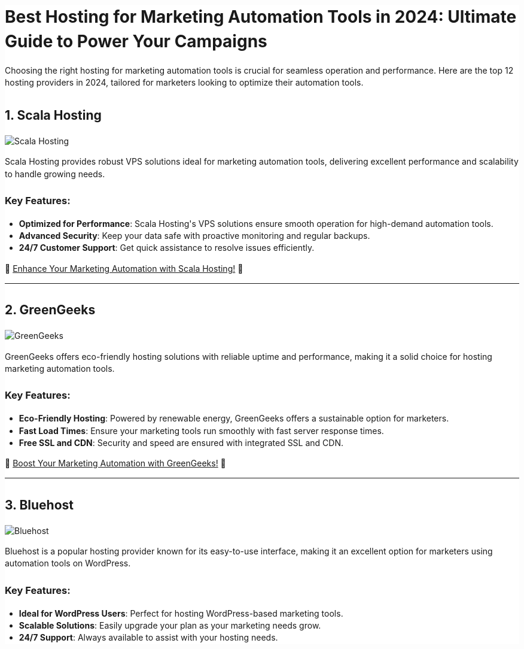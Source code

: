 # Best Hosting for Marketing Automation Tools in 2024: Ultimate Guide to Power Your Campaigns

Choosing the right hosting for marketing automation tools is crucial for seamless operation and performance. Here are the top 12 hosting providers in 2024, tailored for marketers looking to optimize their automation tools.

## 1. Scala Hosting

![Scala Hosting](https://i.imgur.com/uJ5JIK3.png "Scala Web Hosting")

Scala Hosting provides robust VPS solutions ideal for marketing automation tools, delivering excellent performance and scalability to handle growing needs.

### Key Features:
- **Optimized for Performance**: Scala Hosting's VPS solutions ensure smooth operation for high-demand automation tools.
- **Advanced Security**: Keep your data safe with proactive monitoring and regular backups.
- **24/7 Customer Support**: Get quick assistance to resolve issues efficiently.

🚀 [Enhance Your Marketing Automation with Scala Hosting!](https://snipitx.com/scala-jy) 🌟

---

## 2. GreenGeeks

![GreenGeeks](https://i.imgur.com/eEwuntu.jpg "GreenGeeks Hosting")

GreenGeeks offers eco-friendly hosting solutions with reliable uptime and performance, making it a solid choice for hosting marketing automation tools.

### Key Features:
- **Eco-Friendly Hosting**: Powered by renewable energy, GreenGeeks offers a sustainable option for marketers.
- **Fast Load Times**: Ensure your marketing tools run smoothly with fast server response times.
- **Free SSL and CDN**: Security and speed are ensured with integrated SSL and CDN.

🌿 [Boost Your Marketing Automation with GreenGeeks!](https://snipitx.com/greengeeks-jy) 💚

---

## 3. Bluehost

![Bluehost](https://i.imgur.com/PasFF9E.jpeg "Bluehost Hosting")

Bluehost is a popular hosting provider known for its easy-to-use interface, making it an excellent option for marketers using automation tools on WordPress.

### Key Features:
- **Ideal for WordPress Users**: Perfect for hosting WordPress-based marketing tools.
- **Scalable Solutions**: Easily upgrade your plan as your marketing needs grow.
- **24/7 Support**: Always available to assist with your hosting needs.
